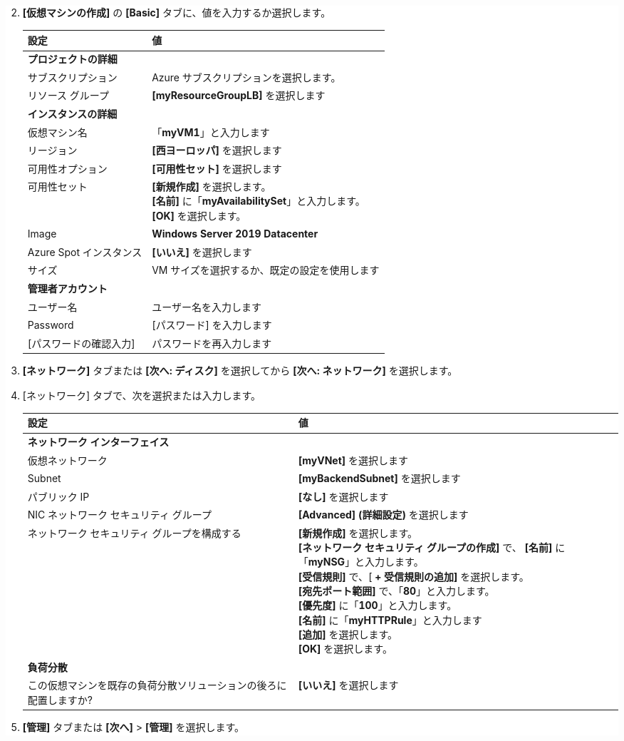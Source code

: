 2. **[仮想マシンの作成]** の **[Basic]** タブに、値を入力するか選択します。

    | 設定 | 値                                          |
    |-----------------------|----------------------------------|
    | **プロジェクトの詳細** |  |
    | サブスクリプション | Azure サブスクリプションを選択します。 |
    | リソース グループ | **[myResourceGroupLB]** を選択します |
    | **インスタンスの詳細** |  |
    | 仮想マシン名 | 「**myVM1**」と入力します |
    | リージョン | **[西ヨーロッパ]** を選択します |
    | 可用性オプション | **[可用性セット]** を選択します |
    | 可用性セット | **[新規作成]** を選択します。 </br> **[名前]** に「**myAvailabilitySet**」と入力します。 </br> **[OK]** を選択します。 |
    | Image | **Windows Server 2019 Datacenter** |
    | Azure Spot インスタンス | **[いいえ]**  を選択します |
    | サイズ | VM サイズを選択するか、既定の設定を使用します |
    | **管理者アカウント** |  |
    | ユーザー名 | ユーザー名を入力します |
    | Password | [パスワード] を入力します |
    | [パスワードの確認入力] | パスワードを再入力します |

3. **[ネットワーク]** タブまたは **[次へ: ディスク]** を選択してから **[次へ: ネットワーク]** を選択します。
  
4. [ネットワーク] タブで、次を選択または入力します。

    | 設定 | 値 |
    |-|-|
    | **ネットワーク インターフェイス** |  |
    | 仮想ネットワーク | **[myVNet]** を選択します |
    | Subnet | **[myBackendSubnet]** を選択します |
    | パブリック IP | **[なし]** を選択します |
    | NIC ネットワーク セキュリティ グループ | **[Advanced] \(詳細設定)** を選択します|
    | ネットワーク セキュリティ グループを構成する | **[新規作成]** を選択します。 </br> **[ネットワーク セキュリティ グループの作成]** で、 **[名前]** に「**myNSG**」と入力します。 </br> **[受信規則]** で、[ **+ 受信規則の追加]** を選択します。 </br> **[宛先ポート範囲]** で、「**80**」と入力します。 </br> **[優先度]** に「**100**」と入力します。 </br> **[名前]** に「**myHTTPRule**」と入力します </br> **[追加]** を選択します。 </br> **[OK]** を選択します。 |
    | **負荷分散**  |
    | この仮想マシンを既存の負荷分散ソリューションの後ろに配置しますか? | **[いいえ]**  を選択します |
 
5. **[管理]** タブまたは **[次へ]**  >  **[管理]** を選択します。
